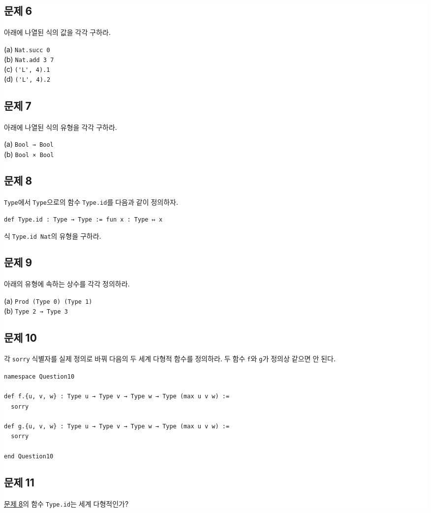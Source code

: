 ## 문제 6

아래에 나열된 식의 값을 각각 구하라.

\(a\) `Nat.succ 0` \
\(b\) `Nat.add 3 7` \
\(c\) `('L', 4).1` \
\(d\) `('L', 4).2`

## 문제 7

아래에 나열된 식의 유형을 각각 구하라.

\(a\) `Bool → Bool` \
\(b\) `Bool × Bool`

## 문제 8

`Type`에서 `Type`으로의 함수 `Type.id`를 다음과 같이 정의하자.

```lean
def Type.id : Type → Type := fun x : Type ↦ x
```

식 `Type.id Nat`의 유형을 구하라.

## 문제 9

아래의 유형에 속하는 상수를 각각 정의하라.

\(a\) `Prod (Type 0) (Type 1)` \
\(b\) `Type 2 → Type 3`

## 문제 10

각 `sorry` 식별자를 실제 정의로 바꿔 다음의 두 세계 다형적 함수를 정의하라. 두 함수 `f`와 `g`가 정의상 같으면 안 된다.

```lean
namespace Question10

def f.{u, v, w} : Type u → Type v → Type w → Type (max u v w) :=
  sorry

def g.{u, v, w} : Type u → Type v → Type w → Type (max u v w) :=
  sorry

end Question10
```

## 문제 11

[문제 8](#문제-8)의 함수 `Type.id`는 세계 다형적인가?
